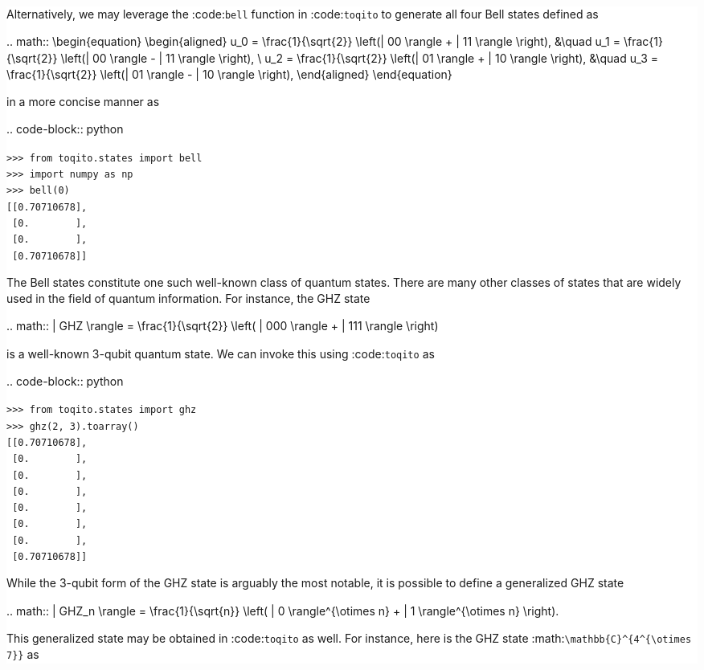 Alternatively, we may leverage the :code:`bell` function in :code:`toqito` to
generate all four Bell states defined as

.. math::
    \begin{equation}
        \begin{aligned}
            u_0 = \frac{1}{\sqrt{2}} \left(| 00 \rangle + | 11 \rangle \right), &\quad 
            u_1 = \frac{1}{\sqrt{2}} \left(| 00 \rangle - | 11 \rangle \right), \\
            u_2 = \frac{1}{\sqrt{2}} \left(| 01 \rangle + | 10 \rangle \right), &\quad
            u_3 = \frac{1}{\sqrt{2}} \left(| 01 \rangle - | 10 \rangle \right),
        \end{aligned}
    \end{equation}

in a more concise manner as 

.. code-block:: python

    >>> from toqito.states import bell
    >>> import numpy as np
    >>> bell(0)
    [[0.70710678],
     [0.        ],
     [0.        ],
     [0.70710678]]

The Bell states constitute one such well-known class of quantum states. There
are many other classes of states that are widely used in the field of quantum
information. For instance, the GHZ state 

.. math::
    | GHZ \rangle = \frac{1}{\sqrt{2}} \left( | 000 \rangle + | 111 \rangle \right)

is a well-known 3-qubit quantum state. We can invoke this using :code:`toqito` as

.. code-block:: python

    >>> from toqito.states import ghz
    >>> ghz(2, 3).toarray()
    [[0.70710678],
     [0.        ],
     [0.        ],
     [0.        ],
     [0.        ],
     [0.        ],
     [0.        ],
     [0.70710678]]

While the 3-qubit form of the GHZ state is arguably the most notable, it is
possible to define a generalized GHZ state

.. math::
    | GHZ_n \rangle = \frac{1}{\sqrt{n}} \left( | 0 \rangle^{\otimes n} + | 1
    \rangle^{\otimes n} \right).

This generalized state may be obtained in :code:`toqito` as well. For instance,
here is the GHZ state :math:`\mathbb{C}^{4^{\otimes 7}}` as 


[homepage]: http://contributor-covenant.org
[version]: http://contributor-covenant.org/version/1/4/